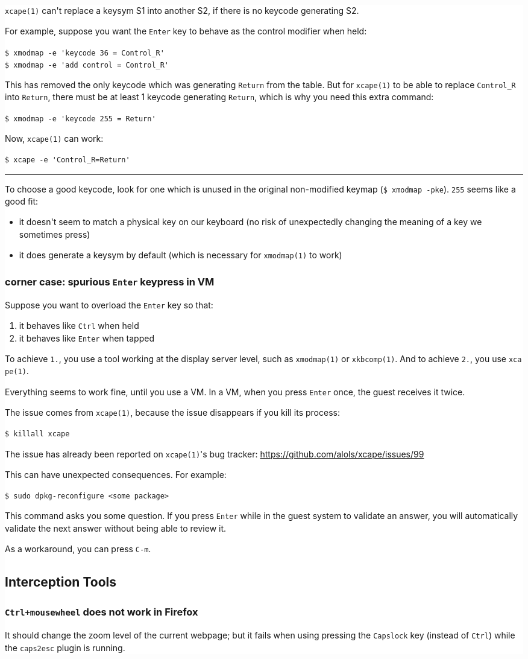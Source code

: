 `xcape(1)` can't  replace a keysym  S1 into another S2,  if there is  no keycode
generating S2.

For example, suppose you want the `Enter`  key to behave as the control modifier
when held:

    $ xmodmap -e 'keycode 36 = Control_R'
    $ xmodmap -e 'add control = Control_R'

This has removed the only keycode which was generating `Return` from the table.
But for `xcape(1)`  to be able to replace `Control_R`  into `Return`, there must
be at  least 1  keycode generating `Return`,  which is why  you need  this extra
command:

    $ xmodmap -e 'keycode 255 = Return'

Now, `xcape(1)` can work:

    $ xcape -e 'Control_R=Return'

---

To  choose  a good  keycode,  look  for one  which  is  unused in  the  original
non-modified keymap (`$ xmodmap -pke`).  `255` seems like a good fit:

   - it doesn't seem to match a physical key on our keyboard
     (no risk of unexpectedly changing the meaning of a key we sometimes press)

   - it does generate a keysym by default (which is necessary for `xmodmap(1)` to work)

### corner case: spurious `Enter` keypress in VM

Suppose you want to overload the `Enter` key so that:

   1. it behaves like `Ctrl` when held
   2. it behaves like `Enter` when tapped

To achieve  `1.`, you use a  tool working at  the display server level,  such as
`xmodmap(1)` or `xkbcomp(1)`.  And to achieve `2.`, you use `xcape(1)`.

Everything seems to work fine, until you use a VM.
In a VM, when you press `Enter` once, the guest receives it twice.

The issue  comes from `xcape(1)`, because  the issue disappears if  you kill its
process:

    $ killall xcape

The issue has already been reported on `xcape(1)`'s bug tracker:
<https://github.com/alols/xcape/issues/99>

This can have unexpected consequences.  For example:

    $ sudo dpkg-reconfigure <some package>

This command asks you some question.
If you press `Enter`  while in the guest system to validate  an answer, you will
automatically validate the next answer without being able to review it.

As a workaround, you can press `C-m`.

##
## Interception Tools
### `Ctrl+mousewheel` does not work in Firefox

It should change the zoom level of  the current webpage; but it fails when using
pressing the `Capslock`  key (instead of `Ctrl`) while the  `caps2esc` plugin is
running.
